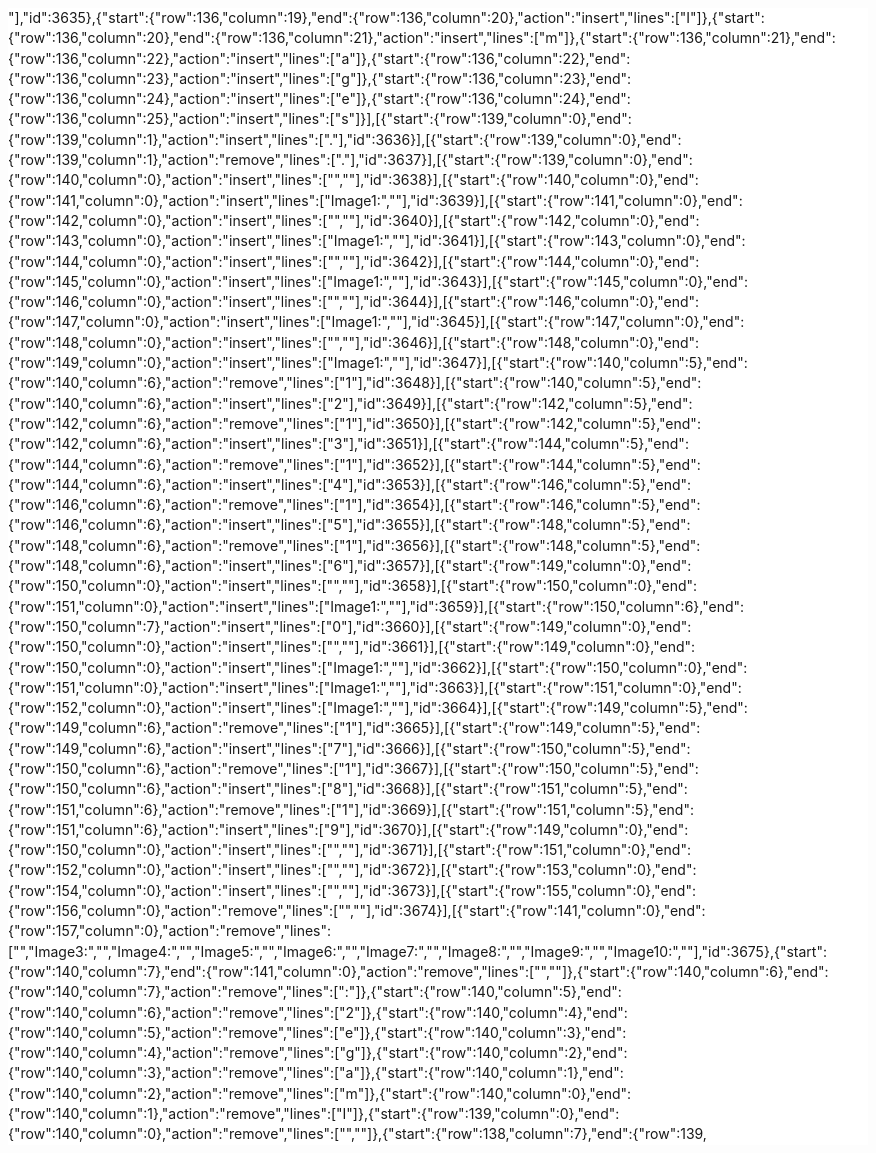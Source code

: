 "],"id":3635},{"start":{"row":136,"column":19},"end":{"row":136,"column":20},"action":"insert","lines":["I"]},{"start":{"row":136,"column":20},"end":{"row":136,"column":21},"action":"insert","lines":["m"]},{"start":{"row":136,"column":21},"end":{"row":136,"column":22},"action":"insert","lines":["a"]},{"start":{"row":136,"column":22},"end":{"row":136,"column":23},"action":"insert","lines":["g"]},{"start":{"row":136,"column":23},"end":{"row":136,"column":24},"action":"insert","lines":["e"]},{"start":{"row":136,"column":24},"end":{"row":136,"column":25},"action":"insert","lines":["s"]}],[{"start":{"row":139,"column":0},"end":{"row":139,"column":1},"action":"insert","lines":["."],"id":3636}],[{"start":{"row":139,"column":0},"end":{"row":139,"column":1},"action":"remove","lines":["."],"id":3637}],[{"start":{"row":139,"column":0},"end":{"row":140,"column":0},"action":"insert","lines":["",""],"id":3638}],[{"start":{"row":140,"column":0},"end":{"row":141,"column":0},"action":"insert","lines":["Image1:",""],"id":3639}],[{"start":{"row":141,"column":0},"end":{"row":142,"column":0},"action":"insert","lines":["",""],"id":3640}],[{"start":{"row":142,"column":0},"end":{"row":143,"column":0},"action":"insert","lines":["Image1:",""],"id":3641}],[{"start":{"row":143,"column":0},"end":{"row":144,"column":0},"action":"insert","lines":["",""],"id":3642}],[{"start":{"row":144,"column":0},"end":{"row":145,"column":0},"action":"insert","lines":["Image1:",""],"id":3643}],[{"start":{"row":145,"column":0},"end":{"row":146,"column":0},"action":"insert","lines":["",""],"id":3644}],[{"start":{"row":146,"column":0},"end":{"row":147,"column":0},"action":"insert","lines":["Image1:",""],"id":3645}],[{"start":{"row":147,"column":0},"end":{"row":148,"column":0},"action":"insert","lines":["",""],"id":3646}],[{"start":{"row":148,"column":0},"end":{"row":149,"column":0},"action":"insert","lines":["Image1:",""],"id":3647}],[{"start":{"row":140,"column":5},"end":{"row":140,"column":6},"action":"remove","lines":["1"],"id":3648}],[{"start":{"row":140,"column":5},"end":{"row":140,"column":6},"action":"insert","lines":["2"],"id":3649}],[{"start":{"row":142,"column":5},"end":{"row":142,"column":6},"action":"remove","lines":["1"],"id":3650}],[{"start":{"row":142,"column":5},"end":{"row":142,"column":6},"action":"insert","lines":["3"],"id":3651}],[{"start":{"row":144,"column":5},"end":{"row":144,"column":6},"action":"remove","lines":["1"],"id":3652}],[{"start":{"row":144,"column":5},"end":{"row":144,"column":6},"action":"insert","lines":["4"],"id":3653}],[{"start":{"row":146,"column":5},"end":{"row":146,"column":6},"action":"remove","lines":["1"],"id":3654}],[{"start":{"row":146,"column":5},"end":{"row":146,"column":6},"action":"insert","lines":["5"],"id":3655}],[{"start":{"row":148,"column":5},"end":{"row":148,"column":6},"action":"remove","lines":["1"],"id":3656}],[{"start":{"row":148,"column":5},"end":{"row":148,"column":6},"action":"insert","lines":["6"],"id":3657}],[{"start":{"row":149,"column":0},"end":{"row":150,"column":0},"action":"insert","lines":["",""],"id":3658}],[{"start":{"row":150,"column":0},"end":{"row":151,"column":0},"action":"insert","lines":["Image1:",""],"id":3659}],[{"start":{"row":150,"column":6},"end":{"row":150,"column":7},"action":"insert","lines":["0"],"id":3660}],[{"start":{"row":149,"column":0},"end":{"row":150,"column":0},"action":"insert","lines":["",""],"id":3661}],[{"start":{"row":149,"column":0},"end":{"row":150,"column":0},"action":"insert","lines":["Image1:",""],"id":3662}],[{"start":{"row":150,"column":0},"end":{"row":151,"column":0},"action":"insert","lines":["Image1:",""],"id":3663}],[{"start":{"row":151,"column":0},"end":{"row":152,"column":0},"action":"insert","lines":["Image1:",""],"id":3664}],[{"start":{"row":149,"column":5},"end":{"row":149,"column":6},"action":"remove","lines":["1"],"id":3665}],[{"start":{"row":149,"column":5},"end":{"row":149,"column":6},"action":"insert","lines":["7"],"id":3666}],[{"start":{"row":150,"column":5},"end":{"row":150,"column":6},"action":"remove","lines":["1"],"id":3667}],[{"start":{"row":150,"column":5},"end":{"row":150,"column":6},"action":"insert","lines":["8"],"id":3668}],[{"start":{"row":151,"column":5},"end":{"row":151,"column":6},"action":"remove","lines":["1"],"id":3669}],[{"start":{"row":151,"column":5},"end":{"row":151,"column":6},"action":"insert","lines":["9"],"id":3670}],[{"start":{"row":149,"column":0},"end":{"row":150,"column":0},"action":"insert","lines":["",""],"id":3671}],[{"start":{"row":151,"column":0},"end":{"row":152,"column":0},"action":"insert","lines":["",""],"id":3672}],[{"start":{"row":153,"column":0},"end":{"row":154,"column":0},"action":"insert","lines":["",""],"id":3673}],[{"start":{"row":155,"column":0},"end":{"row":156,"column":0},"action":"remove","lines":["",""],"id":3674}],[{"start":{"row":141,"column":0},"end":{"row":157,"column":0},"action":"remove","lines":["","Image3:","","Image4:","","Image5:","","Image6:","","Image7:","","Image8:","","Image9:","","Image10:",""],"id":3675},{"start":{"row":140,"column":7},"end":{"row":141,"column":0},"action":"remove","lines":["",""]},{"start":{"row":140,"column":6},"end":{"row":140,"column":7},"action":"remove","lines":[":"]},{"start":{"row":140,"column":5},"end":{"row":140,"column":6},"action":"remove","lines":["2"]},{"start":{"row":140,"column":4},"end":{"row":140,"column":5},"action":"remove","lines":["e"]},{"start":{"row":140,"column":3},"end":{"row":140,"column":4},"action":"remove","lines":["g"]},{"start":{"row":140,"column":2},"end":{"row":140,"column":3},"action":"remove","lines":["a"]},{"start":{"row":140,"column":1},"end":{"row":140,"column":2},"action":"remove","lines":["m"]},{"start":{"row":140,"column":0},"end":{"row":140,"column":1},"action":"remove","lines":["I"]},{"start":{"row":139,"column":0},"end":{"row":140,"column":0},"action":"remove","lines":["",""]},{"start":{"row":138,"column":7},"end":{"row":139,
